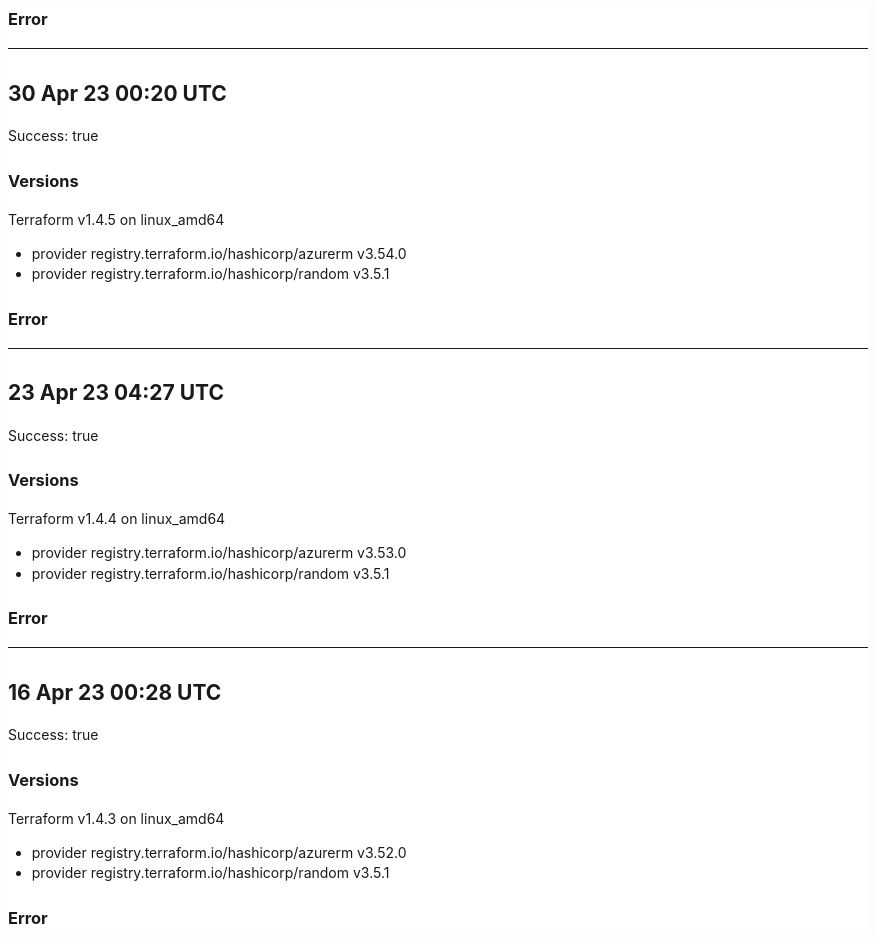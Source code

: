 ### Error



---

## 30 Apr 23 00:20 UTC

Success: true

### Versions

Terraform v1.4.5
on linux_amd64
+ provider registry.terraform.io/hashicorp/azurerm v3.54.0
+ provider registry.terraform.io/hashicorp/random v3.5.1

### Error



---

## 23 Apr 23 04:27 UTC

Success: true

### Versions

Terraform v1.4.4
on linux_amd64
+ provider registry.terraform.io/hashicorp/azurerm v3.53.0
+ provider registry.terraform.io/hashicorp/random v3.5.1

### Error



---

## 16 Apr 23 00:28 UTC

Success: true

### Versions

Terraform v1.4.3
on linux_amd64
+ provider registry.terraform.io/hashicorp/azurerm v3.52.0
+ provider registry.terraform.io/hashicorp/random v3.5.1

### Error

